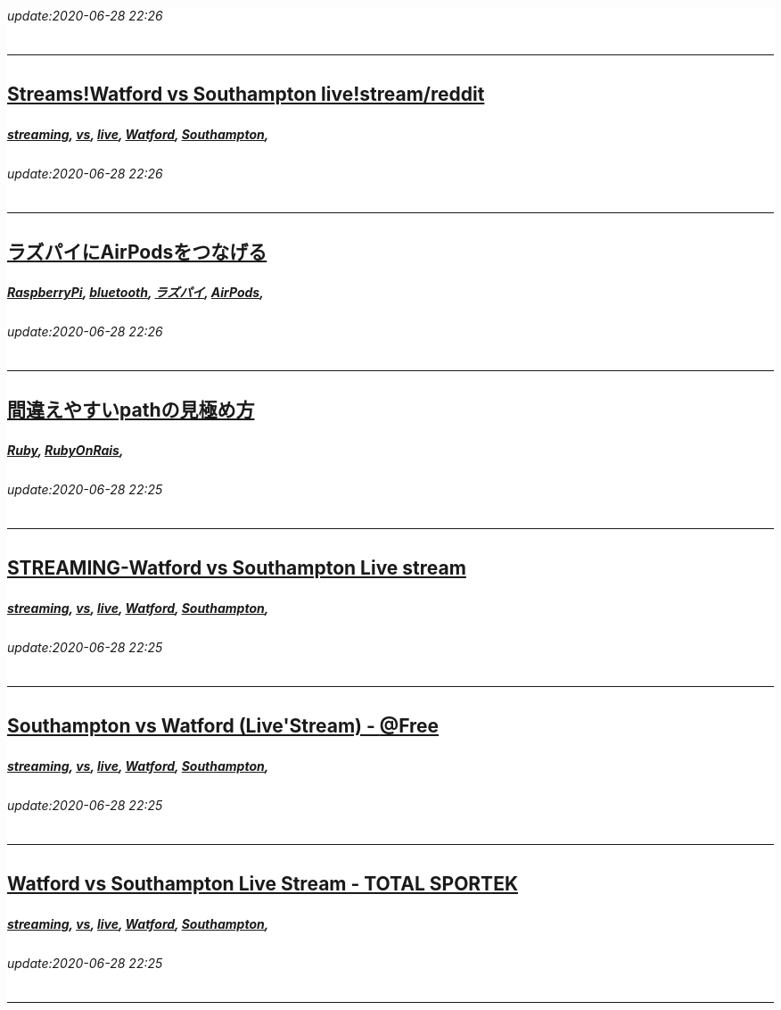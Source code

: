 ###### update:2020-06-28 22:26
---
## [Streams!Watford vs Southampton live!stream/reddit](https://qiita.com/Watford-vs-Southampton-Live/items/650789a8468aa20864cf)
##### [streaming](https://qiita.com/tags/streaming), [vs](https://qiita.com/tags/vs), [live](https://qiita.com/tags/live), [Watford](https://qiita.com/tags/Watford), [Southampton](https://qiita.com/tags/Southampton), 
###### update:2020-06-28 22:26
---
## [ラズパイにAirPodsをつなげる](https://qiita.com/ykensuke/items/07538d9aca2e3dbdaf1b)
##### [RaspberryPi](https://qiita.com/tags/RaspberryPi), [bluetooth](https://qiita.com/tags/bluetooth), [ラズパイ](https://qiita.com/tags/ラズパイ), [AirPods](https://qiita.com/tags/AirPods), 
###### update:2020-06-28 22:26
---
## [間違えやすいpathの見極め方](https://qiita.com/sklax/items/c4e5f37aa1256ba6a324)
##### [Ruby](https://qiita.com/tags/Ruby), [RubyOnRais](https://qiita.com/tags/RubyOnRais), 
###### update:2020-06-28 22:25
---
## [STREAMING-Watford vs Southampton Live stream](https://qiita.com/Watford-vs-Southampton-Live/items/fcd0efcae0b74ba33719)
##### [streaming](https://qiita.com/tags/streaming), [vs](https://qiita.com/tags/vs), [live](https://qiita.com/tags/live), [Watford](https://qiita.com/tags/Watford), [Southampton](https://qiita.com/tags/Southampton), 
###### update:2020-06-28 22:25
---
## [Southampton vs Watford (Live'Stream) - <Live> @Free](https://qiita.com/Watford-vs-Southampton-Live/items/aa7187766e8442dd0580)
##### [streaming](https://qiita.com/tags/streaming), [vs](https://qiita.com/tags/vs), [live](https://qiita.com/tags/live), [Watford](https://qiita.com/tags/Watford), [Southampton](https://qiita.com/tags/Southampton), 
###### update:2020-06-28 22:25
---
## [Watford vs Southampton Live Stream - TOTAL SPORTEK](https://qiita.com/Watford-vs-Southampton-Live/items/a452b8c0bb186ea1ead9)
##### [streaming](https://qiita.com/tags/streaming), [vs](https://qiita.com/tags/vs), [live](https://qiita.com/tags/live), [Watford](https://qiita.com/tags/Watford), [Southampton](https://qiita.com/tags/Southampton), 
###### update:2020-06-28 22:25
---